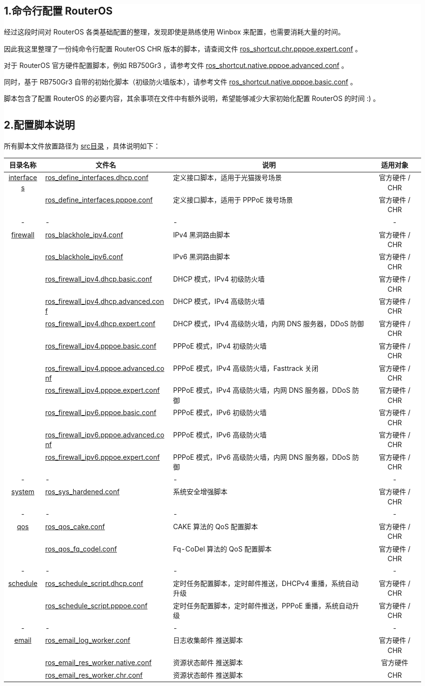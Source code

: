 ## 1.命令行配置 RouterOS

经过这段时间对 RouterOS 各类基础配置的整理，发现即使是熟练使用 Winbox 来配置，也需要消耗大量的时间。  

因此我这里整理了一份纯命令行配置 RouterOS CHR 版本的脚本，请查阅文件 [ros_shortcut.chr.pppoe.expert.conf](./src/shortcut/ros_shortcut.chr.pppoe.expert.conf) 。  

对于 RouterOS 官方硬件配置脚本，例如 RB750Gr3 ，请参考文件 [ros_shortcut.native.pppoe.advanced.conf](./src/shortcut/ros_shortcut.native.pppoe.advanced.conf) 。  

同时，基于 RB750Gr3 自带的初始化脚本（初级防火墙版本），请参考文件 [ros_shortcut.native.pppoe.basic.conf](./src/shortcut/ros_shortcut.native.pppoe.basic.conf) 。  

脚本包含了配置 RouterOS 的必要内容，其余事项在文件中有额外说明，希望能够减少大家初始化配置 RouterOS 的时间 :) 。  

## 2.配置脚本说明

所有脚本文件放置路径为 [src目录](./src) ，具体说明如下：  

|目录名称|文件名|说明|适用对象|
|:--:|--|--|:--:|
|[interfaces](./src/interfaces)|[ros_define_interfaces.dhcp.conf](./src/interfaces/ros_define_interfaces.dhcp.conf)|定义接口脚本，适用于光猫拨号场景|官方硬件 / CHR|
||[ros_define_interfaces.pppoe.conf](./src/interfaces/ros_define_interfaces.pppoe.conf)|定义接口脚本，适用于 PPPoE 拨号场景|官方硬件 / CHR|
|-|-|-|-|
|[firewall](./src/firewall)|[ros_blackhole_ipv4.conf](./src/firewall/ros_blackhole_ipv4.conf)|IPv4 黑洞路由脚本|官方硬件 / CHR|
||[ros_blackhole_ipv6.conf](./src/firewall/ros_blackhole_ipv6.conf)|IPv6 黑洞路由脚本|官方硬件 / CHR|
||[ros_firewall_ipv4.dhcp.basic.conf](./src/firewall/ros_firewall_ipv4.dhcp.basic.conf)|DHCP 模式，IPv4 初级防火墙|官方硬件 / CHR|
||[ros_firewall_ipv4.dhcp.advanced.conf](./src/firewall/ros_firewall_ipv4.dhcp.advanced.conf)|DHCP 模式，IPv4 高级防火墙|官方硬件 / CHR|
||[ros_firewall_ipv4.dhcp.expert.conf](./src/firewall/ros_firewall_ipv4.dhcp.expert.conf)|DHCP 模式，IPv4 高级防火墙，内网 DNS 服务器，DDoS 防御|官方硬件 / CHR|
||[ros_firewall_ipv4.pppoe.basic.conf](./src/firewall/ros_firewall_ipv4.pppoe.basic.conf)|PPPoE 模式，IPv4 初级防火墙|官方硬件 / CHR|
||[ros_firewall_ipv4.pppoe.advanced.conf](./src/firewall/ros_firewall_ipv4.pppoe.advanced.conf)|PPPoE 模式，IPv4 高级防火墙，Fasttrack 关闭|官方硬件 / CHR|
||[ros_firewall_ipv4.pppoe.expert.conf](./src/firewall/ros_firewall_ipv4.pppoe.expert.conf)|PPPoE 模式，IPv4 高级防火墙，内网 DNS 服务器，DDoS 防御|官方硬件 / CHR|
||[ros_firewall_ipv6.pppoe.basic.conf](./src/firewall/ros_firewall_ipv6.pppoe.basic.conf)|PPPoE 模式，IPv6 初级防火墙|官方硬件 / CHR|
||[ros_firewall_ipv6.pppoe.advanced.conf](./src/firewall/ros_firewall_ipv6.pppoe.advanced.conf)|PPPoE 模式，IPv6 高级防火墙|官方硬件 / CHR|
||[ros_firewall_ipv6.pppoe.expert.conf](./src/firewall/ros_firewall_ipv6.pppoe.expert.conf)|PPPoE 模式，IPv6 高级防火墙，内网 DNS 服务器，DDoS 防御|官方硬件 / CHR|
|-|-|-|-|
|[system](./src/system)|[ros_sys_hardened.conf](./src/system/ros_sys_hardened.conf)|系统安全增强脚本|官方硬件 / CHR|
|-|-|-|-|
|[qos](./src/qos)|[ros_qos_cake.conf](./src/qos/ros_qos_cake.conf)|CAKE 算法的 QoS 配置脚本|官方硬件 / CHR|
||[ros_qos_fq_codel.conf](./src/qos/ros_qos_fq_codel.conf)|Fq-CoDel 算法的 QoS 配置脚本|官方硬件 / CHR|
|-|-|-|-|
|[schedule](./src/schedule)|[ros_schedule_script.dhcp.conf](./src/schedule/ros_schedule_script.dhcp.conf)|定时任务配置脚本，定时邮件推送，DHCPv4 重播，系统自动升级|官方硬件 / CHR|
||[ros_schedule_script.pppoe.conf](./src/schedule/ros_schedule_script.pppoe.conf)|定时任务配置脚本，定时邮件推送，PPPoE 重播，系统自动升级|官方硬件 / CHR|
|-|-|-|-|
|[email](./src/email)|[ros_email_log_worker.conf](./src/email/ros_email_log_worker.conf)|日志收集邮件 推送脚本|官方硬件 / CHR|
||[ros_email_res_worker.native.conf](./src/email/ros_email_res_worker.native.conf)|资源状态邮件 推送脚本|官方硬件|
||[ros_email_res_worker.chr.conf](./src/email/ros_email_res_worker.chr.conf)|资源状态邮件 推送脚本|CHR|